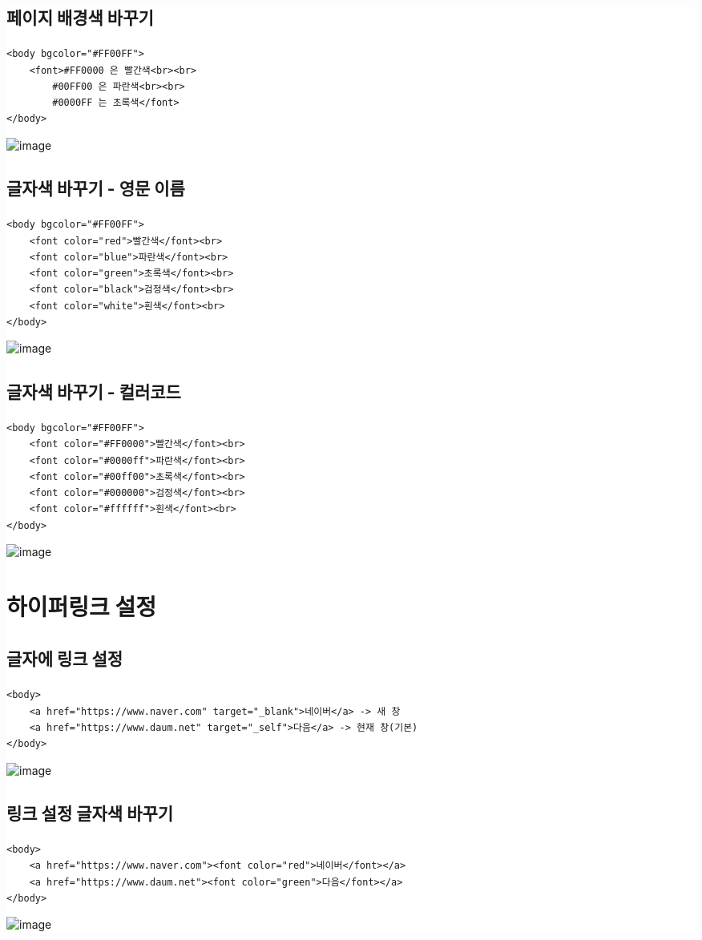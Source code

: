 ## 페이지 배경색 바꾸기
```
<body bgcolor="#FF00FF">
    <font>#FF0000 은 빨간색<br><br>
        #00FF00 은 파란색<br><br>
        #0000FF 는 초록색</font>
</body>
```
![image](https://user-images.githubusercontent.com/76677629/138039232-38964fe9-0d4a-4480-b7b7-ce4c9195b9a6.png)

## 글자색 바꾸기 - 영문 이름
```
<body bgcolor="#FF00FF">
    <font color="red">빨간색</font><br>
    <font color="blue">파란색</font><br>
    <font color="green">초록색</font><br>
    <font color="black">검정색</font><br>
    <font color="white">흰색</font><br>
</body>
```
![image](https://user-images.githubusercontent.com/76677629/138039478-213e9e4e-6a84-4ec6-8cf2-0a31097c4cf0.png)

## 글자색 바꾸기 - 컬러코드
```
<body bgcolor="#FF00FF">
    <font color="#FF0000">빨간색</font><br>
    <font color="#0000ff">파란색</font><br>
    <font color="#00ff00">초록색</font><br>
    <font color="#000000">검정색</font><br>
    <font color="#ffffff">흰색</font><br>
</body>
```
![image](https://user-images.githubusercontent.com/76677629/138040282-6fc6c61f-09c4-4df3-910e-76f5e15f8e52.png)

# 하이퍼링크 설정
## 글자에 링크 설정
```
<body>
    <a href="https://www.naver.com" target="_blank">네이버</a> -> 새 창
    <a href="https://www.daum.net" target="_self">다음</a> -> 현재 창(기본)
</body>
```
![image](https://user-images.githubusercontent.com/76677629/138041870-30bcb188-af35-4370-b852-15916ff87df0.png)

## 링크 설정 글자색 바꾸기
```
<body>
    <a href="https://www.naver.com"><font color="red">네이버</font></a>
    <a href="https://www.daum.net"><font color="green">다음</font></a>
</body>
```
![image](https://user-images.githubusercontent.com/76677629/138042540-44f3adbc-0539-4a26-bc1b-e864bdf76326.png)
